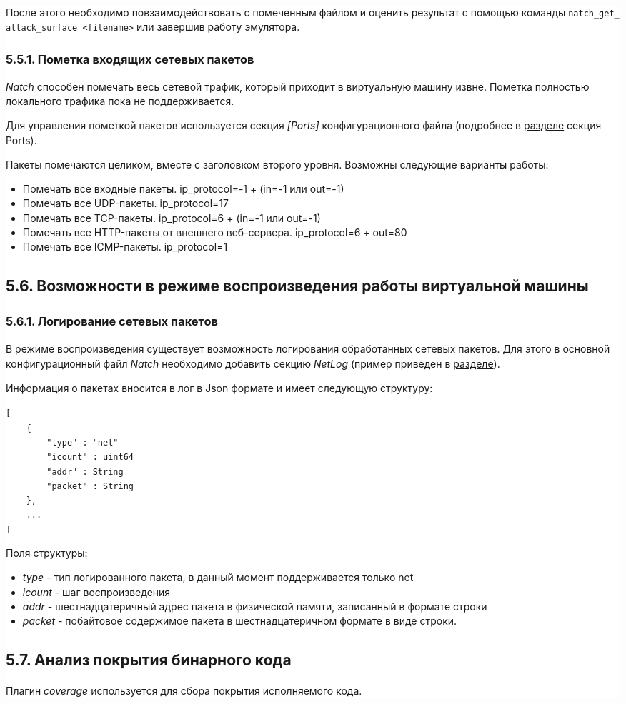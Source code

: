 После этого необходимо повзаимодействовать с помеченным файлом и оценить результат с помощью команды ``natch_get_attack_surface <filename>`` или завершив работу эмулятора.

### 5.5.1. Пометка входящих сетевых пакетов

*Natch* способен помечать весь сетевой трафик, который приходит в виртуальную машину извне.
Пометка полностью локального трафика пока не поддерживается.

Для управления пометкой пакетов используется секция *[Ports]* конфигурационного файла (подробнее в [разделе](3_configs.md#main_config) секция Ports).  

Пакеты помечаются целиком, вместе с заголовком второго уровня. 
Возможны следующие варианты работы:

* Помечать все входные пакеты. ip_protocol=-1 + (in=-1 или out=-1)
* Помечать все UDP-пакеты. ip_protocol=17
* Помечать все TCP-пакеты. ip_protocol=6 + (in=-1 или out=-1)
* Помечать все HTTP-пакеты от внешнего веб-сервера. ip_protocol=6 + out=80
* Помечать все ICMP-пакеты. ip_protocol=1

## 5.6. Возможности в режиме воспроизведения работы виртуальной машины

### 5.6.1. Логирование сетевых пакетов

В режиме воспроизведения существует возможность логирования обработанных сетевых пакетов. Для этого в основной конфигурационный файл *Natch* необходимо добавить секцию *NetLog* (пример приведен в [разделе](1_quickstart.md#additional_settings)).

Информация о пакетах вносится в лог в Json формате и имеет следующую структуру:

```text
[
    {
        "type" : "net"
        "icount" : uint64
        "addr" : String
        "packet" : String
    },
    ...
]
```

Поля структуры: 

* *type* - тип логированного пакета, в данный момент поддерживается только net
* *icount* - шаг воспроизведения
* *addr* - шестнадцатеричный адрес пакета в физической памяти, записанный в формате строки
* *packet* - побайтовое содержимое пакета в шестнадцатеричном формате в виде строки.

## <a name="functional_coverage"></a>5.7. Анализ покрытия бинарного кода

Плагин *coverage* используется для сбора покрытия исполняемого кода.
